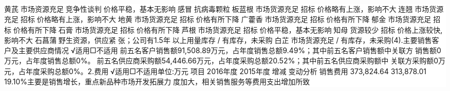黄芪
市场资源充足
竞争性谈判
价格平稳，基本无影响
感冒
抗病毒颗粒
板蓝根
市场货源充足
招标
价格略有上涨，影响不大
连翘
市场货源充足
招标
价格略有上涨，影响不大
地黄
市场货源充足
招标
价格有所下降
广藿香
市场货源充足
招标
价格有所下降
郁金
市场货源充足
招标
价格有所下降
石膏
市场货源充足
招标
价格有所下降
芦根
市场货源充足
招标
价格平稳，基本无影响
知母
货源较少
招标
价格上涨较快,影响不大
石菖蒲
野生资源，供应紧
张；公司有1.5年
以上用量库存
/
有库存，未采购
白芷
市场货源充足
/
有库存，未采购(4).主要销售客户及主要供应商情况
√适用□不适用
前五名客户销售额91,508.89万元，占年度销售总额9.49%；其中前五名客户销售额中关联方
销售额0万元，占年度销售总额0%。
前五名供应商采购额54,446.66万元，占年度采购总额20.52%；其中前五名供应商采购额中
关联方采购额0万元，占年度采购总额0%。2.费用
√适用□不适用单位:万元
项目
2016年度
2015年度
增减
变动分析
销售费用
373,824.64
313,878.01
19.10%主要是销售增长，重点新品种市场开发拓展力
度加大，相关销售服务等费用支出增加所致